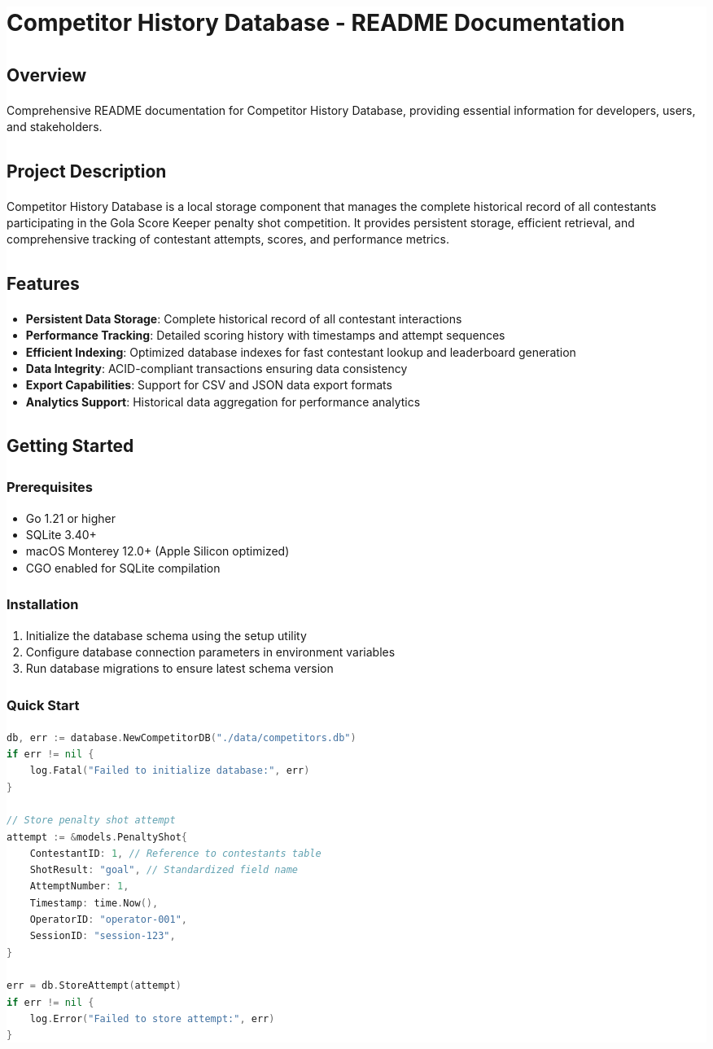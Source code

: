 # Competitor History Database - README Documentation

## Overview
Comprehensive README documentation for Competitor History Database, providing essential information for developers, users, and stakeholders.

## Project Description
Competitor History Database is a local storage component that manages the complete historical record of all contestants participating in the Gola Score Keeper penalty shot competition. It provides persistent storage, efficient retrieval, and comprehensive tracking of contestant attempts, scores, and performance metrics.

## Features
- **Persistent Data Storage**: Complete historical record of all contestant interactions
- **Performance Tracking**: Detailed scoring history with timestamps and attempt sequences  
- **Efficient Indexing**: Optimized database indexes for fast contestant lookup and leaderboard generation
- **Data Integrity**: ACID-compliant transactions ensuring data consistency
- **Export Capabilities**: Support for CSV and JSON data export formats
- **Analytics Support**: Historical data aggregation for performance analytics

## Getting Started

### Prerequisites
- Go 1.21 or higher
- SQLite 3.40+
- macOS Monterey 12.0+ (Apple Silicon optimized)
- CGO enabled for SQLite compilation

### Installation
1. Initialize the database schema using the setup utility
2. Configure database connection parameters in environment variables
3. Run database migrations to ensure latest schema version

### Quick Start
```go
db, err := database.NewCompetitorDB("./data/competitors.db")
if err != nil {
    log.Fatal("Failed to initialize database:", err)
}

// Store penalty shot attempt
attempt := &models.PenaltyShot{
    ContestantID: 1, // Reference to contestants table
    ShotResult: "goal", // Standardized field name
    AttemptNumber: 1,
    Timestamp: time.Now(),
    OperatorID: "operator-001",
    SessionID: "session-123",
}

err = db.StoreAttempt(attempt)
if err != nil {
    log.Error("Failed to store attempt:", err)
}
```

